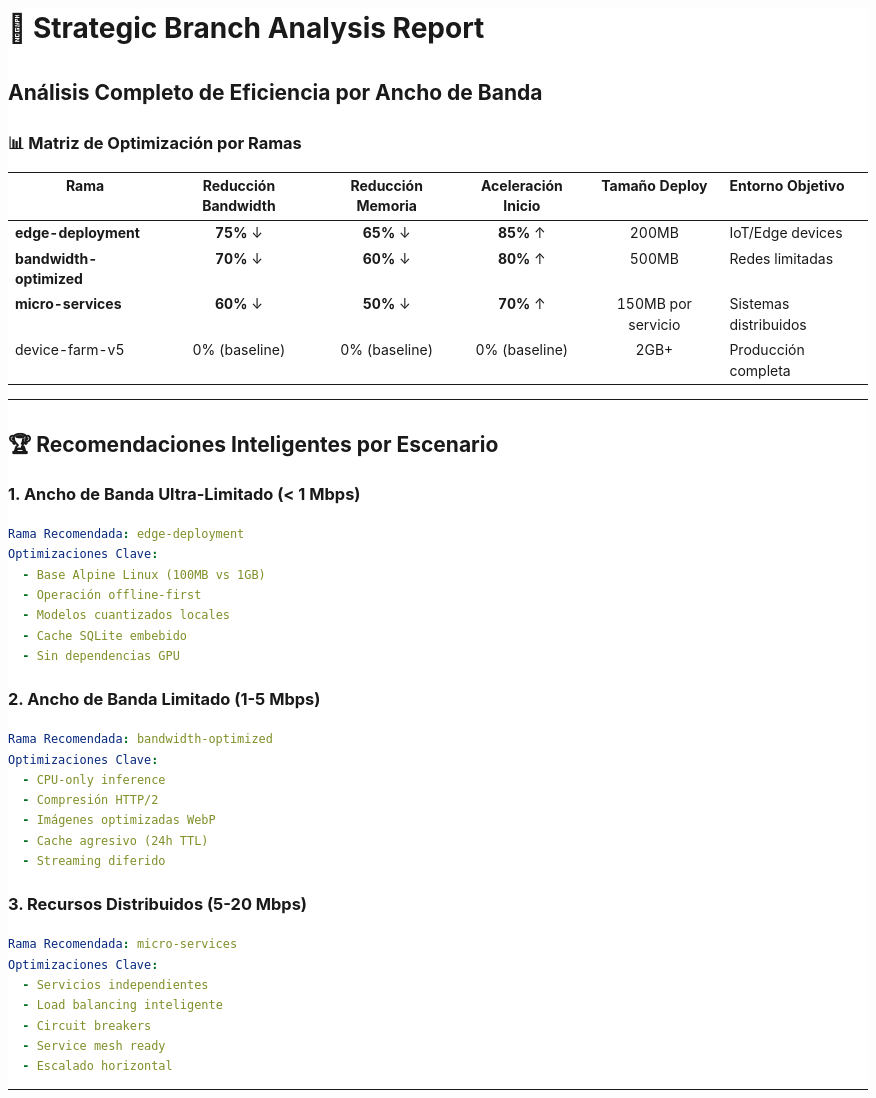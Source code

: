 # 🎯 Strategic Branch Analysis Report

## Análisis Completo de Eficiencia por Ancho de Banda

### 📊 Matriz de Optimización por Ramas

| Rama | Reducción Bandwidth | Reducción Memoria | Aceleración Inicio | Tamaño Deploy | Entorno Objetivo |
|------|:------------------:|:----------------:|:-----------------:|:------------:|:-----------------|
| **edge-deployment** | **75%** ↓ | **65%** ↓ | **85%** ↑ | 200MB | IoT/Edge devices |
| **bandwidth-optimized** | **70%** ↓ | **60%** ↓ | **80%** ↑ | 500MB | Redes limitadas |
| **micro-services** | **60%** ↓ | **50%** ↓ | **70%** ↑ | 150MB por servicio | Sistemas distribuidos |
| device-farm-v5 | 0% (baseline) | 0% (baseline) | 0% (baseline) | 2GB+ | Producción completa |

---

## 🏆 Recomendaciones Inteligentes por Escenario

### 1. **Ancho de Banda Ultra-Limitado (< 1 Mbps)**
```yaml
Rama Recomendada: edge-deployment
Optimizaciones Clave:
  - Base Alpine Linux (100MB vs 1GB)
  - Operación offline-first
  - Modelos cuantizados locales
  - Cache SQLite embebido
  - Sin dependencias GPU
```

### 2. **Ancho de Banda Limitado (1-5 Mbps)**
```yaml
Rama Recomendada: bandwidth-optimized
Optimizaciones Clave:
  - CPU-only inference
  - Compresión HTTP/2
  - Imágenes optimizadas WebP
  - Cache agresivo (24h TTL)
  - Streaming diferido
```

### 3. **Recursos Distribuidos (5-20 Mbps)**
```yaml
Rama Recomendada: micro-services
Optimizaciones Clave:
  - Servicios independientes
  - Load balancing inteligente
  - Circuit breakers
  - Service mesh ready
  - Escalado horizontal
```

---